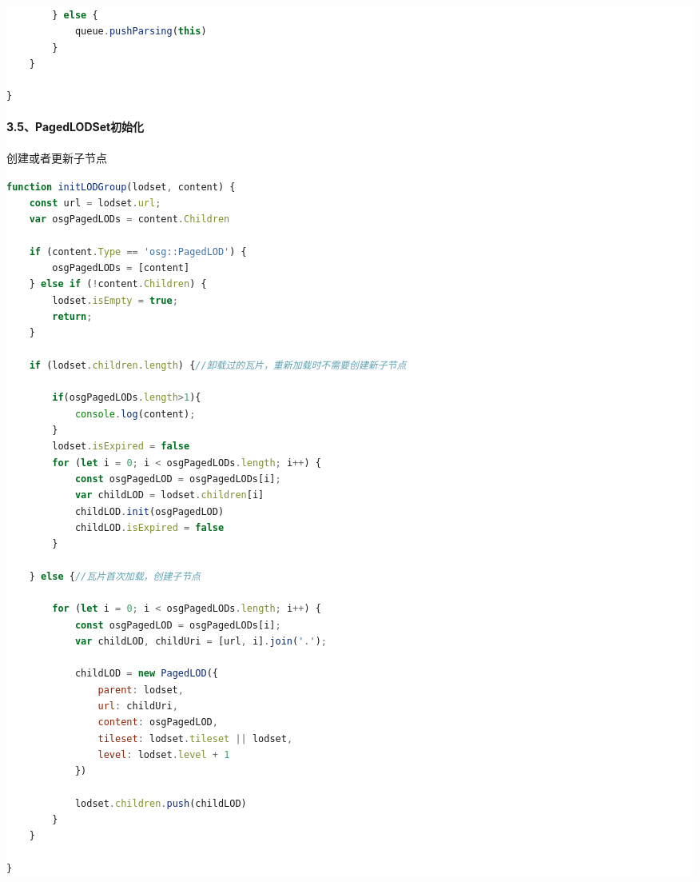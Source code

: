 ```JavaScript
        } else {
            queue.pushParsing(this)
        }
    }

}
```
 
#### 3.5、PagedLODSet初始化
创建或者更新子节点
```JavaScript
function initLODGroup(lodset, content) {
    const url = lodset.url;
    var osgPagedLODs = content.Children

    if (content.Type == 'osg::PagedLOD') {
        osgPagedLODs = [content]
    } else if (!content.Children) {
        lodset.isEmpty = true;
        return;
    }

    if (lodset.children.length) {//卸载过的瓦片，重新加载时不需要创建新子节点

        if(osgPagedLODs.length>1){
            console.log(content);
        }
        lodset.isExpired = false
        for (let i = 0; i < osgPagedLODs.length; i++) {
            const osgPagedLOD = osgPagedLODs[i];
            var childLOD = lodset.children[i]
            childLOD.init(osgPagedLOD)
            childLOD.isExpired = false
        }

    } else {//瓦片首次加载，创建子节点

        for (let i = 0; i < osgPagedLODs.length; i++) {
            const osgPagedLOD = osgPagedLODs[i];
            var childLOD, childUri = [url, i].join('.');

            childLOD = new PagedLOD({
                parent: lodset,
                url: childUri,
                content: osgPagedLOD,
                tileset: lodset.tileset || lodset,
                level: lodset.level + 1
            })

            lodset.children.push(childLOD)
        }
    }

}

```
